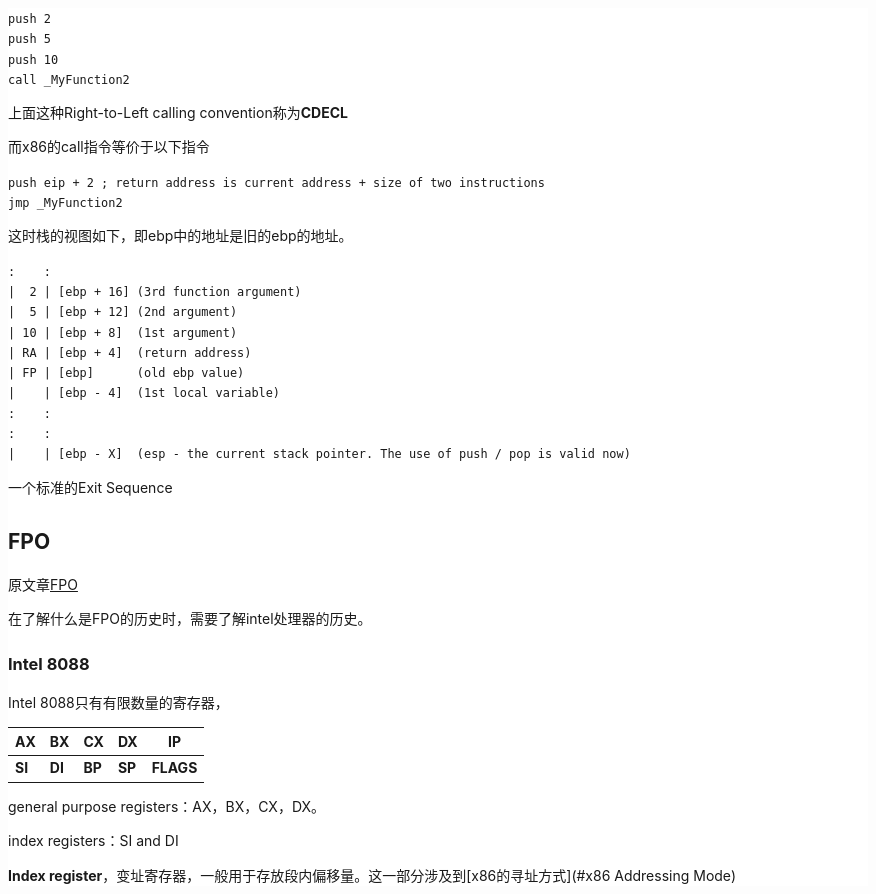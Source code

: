 ```
push 2
push 5
push 10
call _MyFunction2
```

上面这种Right-to-Left calling convention称为**CDECL**

而x86的call指令等价于以下指令

```
push eip + 2 ; return address is current address + size of two instructions
jmp _MyFunction2
```

这时栈的视图如下，即ebp中的地址是旧的ebp的地址。

```
:    : 
|  2 | [ebp + 16] (3rd function argument)
|  5 | [ebp + 12] (2nd argument)
| 10 | [ebp + 8]  (1st argument)
| RA | [ebp + 4]  (return address)
| FP | [ebp]      (old ebp value)
|    | [ebp - 4]  (1st local variable)
:    :
:    :
|    | [ebp - X]  (esp - the current stack pointer. The use of push / pop is valid now)
```



一个标准的Exit Sequence



## FPO

原文章[FPO](https://learn.microsoft.com/en-us/archive/blogs/larryosterman/fpo)

在了解什么是FPO的历史时，需要了解intel处理器的历史。



### Intel 8088

Intel 8088只有有限数量的寄存器，

| AX     | **BX** | CX     | DX     | IP        |
| ------ | ------ | ------ | ------ | --------- |
| **SI** | **DI** | **BP** | **SP** | **FLAGS** |

general purpose registers：AX，BX，CX，DX。

index registers：SI and DI



**Index register**，变址寄存器，一般用于存放段内偏移量。这一部分涉及到[x86的寻址方式](#x86 Addressing Mode)
